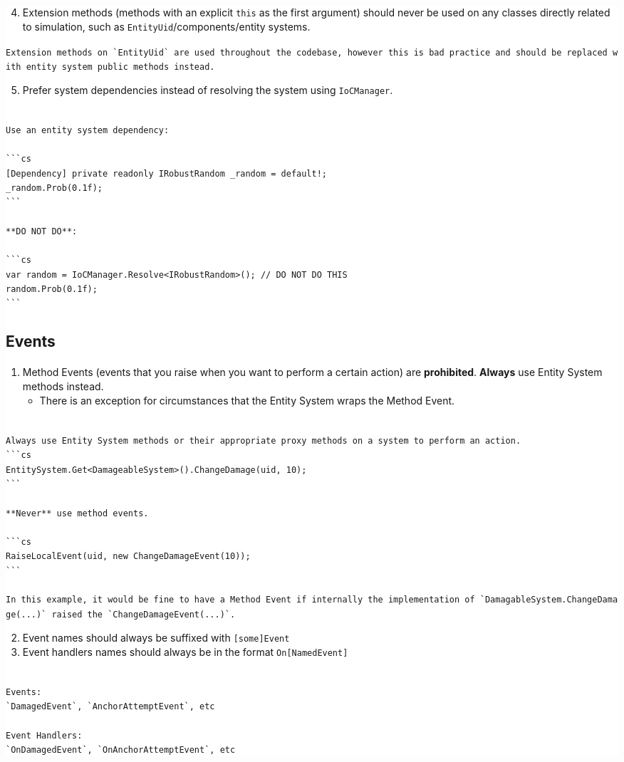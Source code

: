 4. Extension methods (methods with an explicit `this` as the first argument) should never be used on any classes directly related to simulation, such as `EntityUid`/components/entity systems.

```admonish note
Extension methods on `EntityUid` are used throughout the codebase, however this is bad practice and should be replaced with entity system public methods instead.
```

5. Prefer system dependencies instead of resolving the system using `IoCManager`.

````admonish example "System Dependencies Example"

Use an entity system dependency:

```cs
[Dependency] private readonly IRobustRandom _random = default!;
_random.Prob(0.1f);
```

**DO NOT DO**:

```cs
var random = IoCManager.Resolve<IRobustRandom>(); // DO NOT DO THIS
random.Prob(0.1f);
```
````

## Events

1. Method Events (events that you raise when you want to perform a certain action) are **prohibited**. **Always** use Entity System methods instead.
   - There is an exception for circumstances that the Entity System wraps the Method Event.

````admonish example "Entity Systems Methods Example"

Always use Entity System methods or their appropriate proxy methods on a system to perform an action.
```cs
EntitySystem.Get<DamageableSystem>().ChangeDamage(uid, 10);
```

**Never** use method events.

```cs
RaiseLocalEvent(uid, new ChangeDamageEvent(10));
```

In this example, it would be fine to have a Method Event if internally the implementation of `DamagableSystem.ChangeDamage(...)` raised the `ChangeDamageEvent(...)`.
````

2. Event names should always be suffixed with `[some]Event`
3. Event handlers names should always be in the format `On[NamedEvent]`

```admonish example "Event and EventHandler Naming Example"

Events:
`DamagedEvent`, `AnchorAttemptEvent`, etc

Event Handlers:
`OnDamagedEvent`, `OnAnchorAttemptEvent`, etc

```
